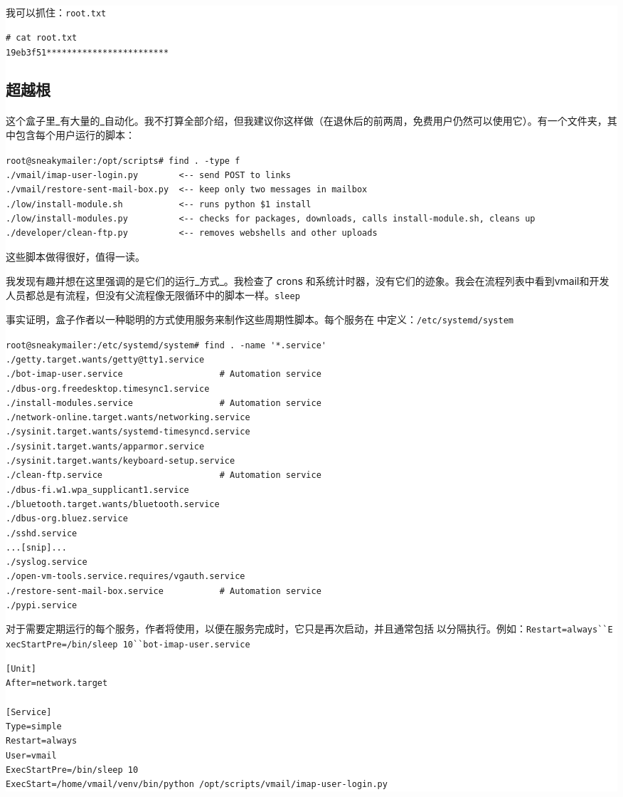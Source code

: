 
我可以抓住：`root.txt`

    # cat root.txt
    19eb3f51************************
    

## 超越根

这个盒子里_有大量的_自动化。我不打算全部介绍，但我建议你这样做（在退休后的前两周，免费用户仍然可以使用它）。有一个文件夹，其中包含每个用户运行的脚本：

    root@sneakymailer:/opt/scripts# find . -type f
    ./vmail/imap-user-login.py        <-- send POST to links
    ./vmail/restore-sent-mail-box.py  <-- keep only two messages in mailbox
    ./low/install-module.sh           <-- runs python $1 install
    ./low/install-modules.py          <-- checks for packages, downloads, calls install-module.sh, cleans up
    ./developer/clean-ftp.py          <-- removes webshells and other uploads
    

这些脚本做得很好，值得一读。

我发现有趣并想在这里强调的是它们的运行_方式_。我检查了 crons 和系统计时器，没有它们的迹象。我会在流程列表中看到vmail和开发人员都总是有流程，但没有父流程像无限循环中的脚本一样。`sleep`

事实证明，盒子作者以一种聪明的方式使用服务来制作这些周期性脚本。每个服务在 中定义：`/etc/systemd/system`

    root@sneakymailer:/etc/systemd/system# find . -name '*.service'
    ./getty.target.wants/getty@tty1.service
    ./bot-imap-user.service                   # Automation service
    ./dbus-org.freedesktop.timesync1.service
    ./install-modules.service                 # Automation service
    ./network-online.target.wants/networking.service
    ./sysinit.target.wants/systemd-timesyncd.service
    ./sysinit.target.wants/apparmor.service
    ./sysinit.target.wants/keyboard-setup.service
    ./clean-ftp.service                       # Automation service
    ./dbus-fi.w1.wpa_supplicant1.service
    ./bluetooth.target.wants/bluetooth.service
    ./dbus-org.bluez.service
    ./sshd.service
    ...[snip]...
    ./syslog.service
    ./open-vm-tools.service.requires/vgauth.service
    ./restore-sent-mail-box.service           # Automation service
    ./pypi.service
    

对于需要定期运行的每个服务，作者将使用，以便在服务完成时，它只是再次启动，并且通常包括 以分隔执行。例如：`Restart=always``ExecStartPre=/bin/sleep 10``bot-imap-user.service`

    [Unit]
    After=network.target
    
    [Service]
    Type=simple
    Restart=always
    User=vmail
    ExecStartPre=/bin/sleep 10
    ExecStart=/home/vmail/venv/bin/python /opt/scripts/vmail/imap-user-login.py
    
